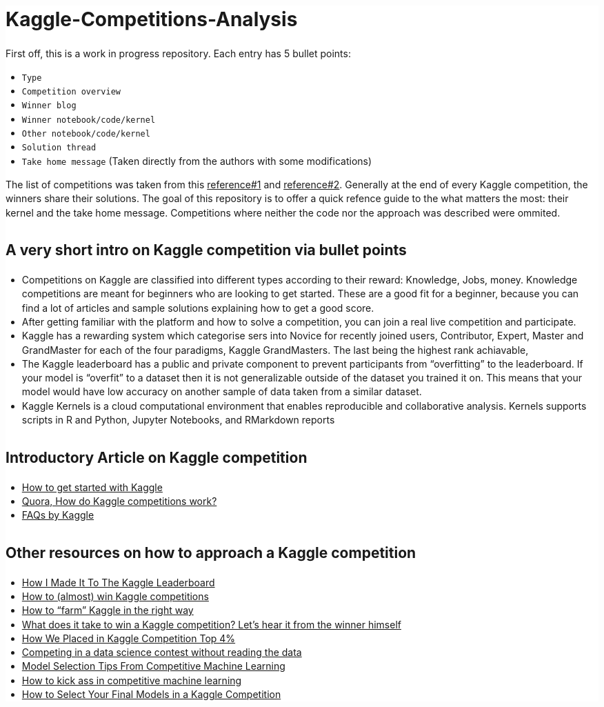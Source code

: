 # Kaggle-Competitions-Analysis
First off, this is a work in progress repository. Each entry has 5 bullet points:
  - `Type`
  - `Competition overview`
  - `Winner blog`
  - `Winner notebook/code/kernel` 
  - `Other notebook/code/kernel`
  - `Solution thread`
  - `Take home message` (Taken directly from the authors with some modifications)
 
The list of competitions was taken from this [reference#1](https://farid.one/kaggle-solutions/) and [reference#2](https://www.kaggle.com/sudalairajkumar/winning-solutions-of-kaggle-competitions). Generally at the end of every Kaggle competition, the winners share their solutions. The goal of this repository is to offer a quick refence guide to the what matters the most: their kernel and the take home message. Competitions where neither the code nor the approach was described were ommited.

## A very short intro on Kaggle competition via bullet points
- Competitions on Kaggle are classified into different types according to their reward: Knowledge, Jobs, money. Knowledge competitions are meant for beginners who are looking to get started. These are a good fit for a beginner, because you can find a lot of articles and sample solutions explaining how to get a good score.
- After getting familiar with the platform and how to solve a competition, you can join a real live competition and participate.
- Kaggle has a rewarding system which categorise sers into Novice for recently joined users, Contributor, Expert, Master and GrandMaster for each of the four paradigms, Kaggle GrandMasters. The last being the highest rank achiavable,
- The Kaggle leaderboard has a public and private component to prevent participants from “overfitting” to the leaderboard. If your model is “overfit” to a dataset then it is not generalizable outside of the dataset you trained it on. This means that your model would have low accuracy on another sample of data taken from a similar dataset.
- Kaggle Kernels is a cloud computational environment that enables reproducible and collaborative analysis. Kernels supports scripts in R and Python, Jupyter Notebooks, and RMarkdown reports

## Introductory Article on Kaggle competition
- [How to get started with Kaggle](https://machinelearningmastery.com/get-started-with-kaggle/)
- [Quora, How do Kaggle competitions work?](https://www.quora.com/How-do-Kaggle-competitions-work)
- [FAQs by Kaggle](https://www.kaggle.com/c/house-prices-advanced-regression-techniques/overview/frequently-asked-questions)

## Other resources on how to approach a Kaggle competition
- [How I Made It To The Kaggle Leaderboard](https://wandb.ai/lavanyashukla/kaggle-feature-encoding/reports/How-I-Made-It-To-The-Kaggle-Leaderboard--Vmlldzo2NzQyNQ)
- [How to (almost) win Kaggle competitions](https://yanirseroussi.com/2014/08/24/how-to-almost-win-kaggle-competitions/)
- [How to “farm” Kaggle in the right way](https://towardsdatascience.com/how-to-farm-kaggle-in-the-right-way-b27f781b78da)
- [What does it take to win a Kaggle competition? Let’s hear it from the winner himself](https://www.h2o.ai/blog/what-does-it-take-to-win-a-kaggle-competition-lets-hear-it-from-the-winner-himself/)
- [How We Placed in Kaggle Competition Top 4%](https://towardsdatascience.com/how-we-two-beginners-placed-in-kaggle-competition-top-4-3ea508638f2d)
- [Competing in a data science contest without reading the data](https://blog.mrtz.org/2015/03/09/competition.html)
- [Model Selection Tips From Competitive Machine Learning](https://machinelearningmastery.com/model-selection-tips-from-competitive-machine-learning/)
- [How to kick ass in competitive machine learning](https://machinelearningmastery.com/how-to-kick-ass-in-competitive-machine-learning/)
- [How to Select Your Final Models in a Kaggle Competition](http://www.chioka.in/how-to-select-your-final-models-in-a-kaggle-competitio/)
